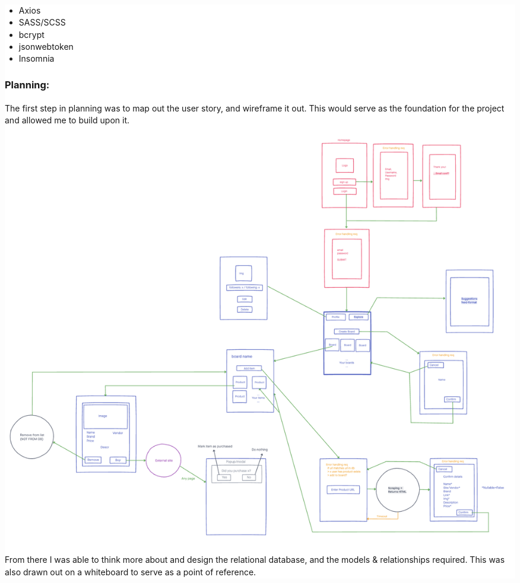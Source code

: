 * Axios
* SASS/SCSS
* bcrypt
* jsonwebtoken
* Insomnia

### Planning:

The first step in planning was to map out the user story, and wireframe it out. This would serve as the foundation for the project and allowed me to build upon it.

![UserStory](ReadMeImages/UserStoryWireframe.png)

From there I was able to think more about and design the relational database, and the models & relationships required. This was also drawn out on a whiteboard to serve as a point of reference.
